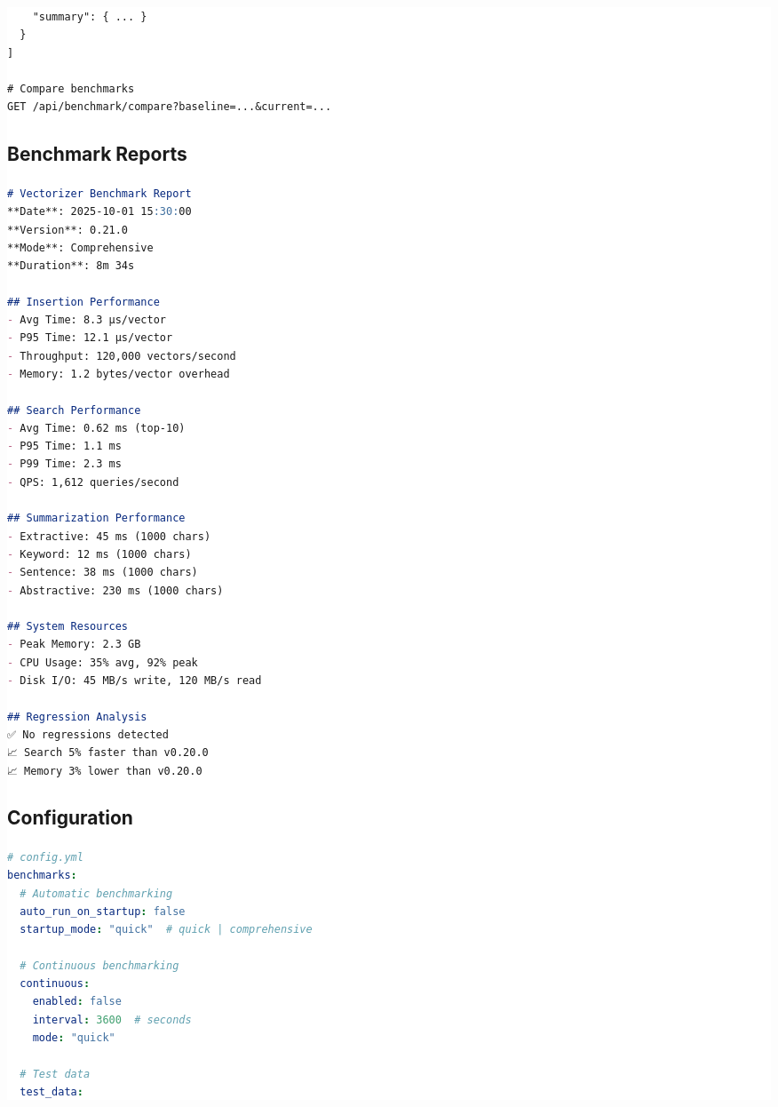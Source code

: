 ```http
    "summary": { ... }
  }
]

# Compare benchmarks
GET /api/benchmark/compare?baseline=...&current=...
```

## Benchmark Reports

```markdown
# Vectorizer Benchmark Report
**Date**: 2025-10-01 15:30:00  
**Version**: 0.21.0  
**Mode**: Comprehensive  
**Duration**: 8m 34s

## Insertion Performance
- Avg Time: 8.3 μs/vector
- P95 Time: 12.1 μs/vector
- Throughput: 120,000 vectors/second
- Memory: 1.2 bytes/vector overhead

## Search Performance
- Avg Time: 0.62 ms (top-10)
- P95 Time: 1.1 ms
- P99 Time: 2.3 ms
- QPS: 1,612 queries/second

## Summarization Performance
- Extractive: 45 ms (1000 chars)
- Keyword: 12 ms (1000 chars)
- Sentence: 38 ms (1000 chars)
- Abstractive: 230 ms (1000 chars)

## System Resources
- Peak Memory: 2.3 GB
- CPU Usage: 35% avg, 92% peak
- Disk I/O: 45 MB/s write, 120 MB/s read

## Regression Analysis
✅ No regressions detected
📈 Search 5% faster than v0.20.0
📈 Memory 3% lower than v0.20.0
```

## Configuration

```yaml
# config.yml
benchmarks:
  # Automatic benchmarking
  auto_run_on_startup: false
  startup_mode: "quick"  # quick | comprehensive
  
  # Continuous benchmarking
  continuous:
    enabled: false
    interval: 3600  # seconds
    mode: "quick"
  
  # Test data
  test_data:
```